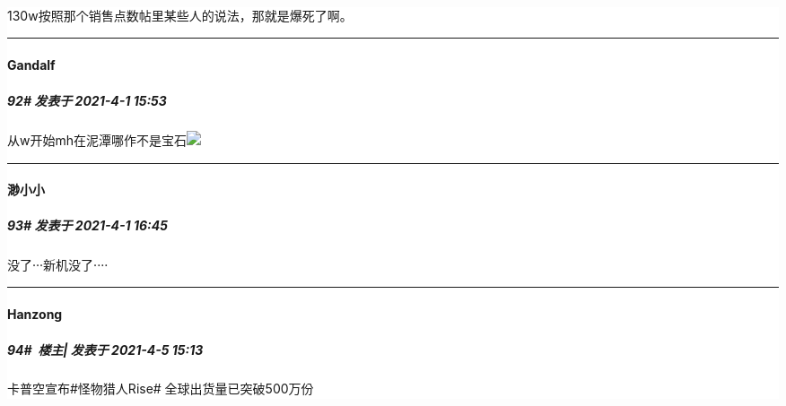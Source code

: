 
130w按照那个销售点数帖里某些人的说法，那就是爆死了啊。


*****

####  Gandalf  
##### 92#       发表于 2021-4-1 15:53


从w开始mh在泥潭哪作不是宝石<img src="https://static.saraba1st.com/image/smiley/face2017/067.png" referrerpolicy="no-referrer">


*****

####  渺小小  
##### 93#       发表于 2021-4-1 16:45


没了···新机没了····


*****

####  Hanzong  
##### 94#         楼主| 发表于 2021-4-5 15:13


卡普空宣布#怪物猎人Rise# 全球出货量已突破500万份


                                              